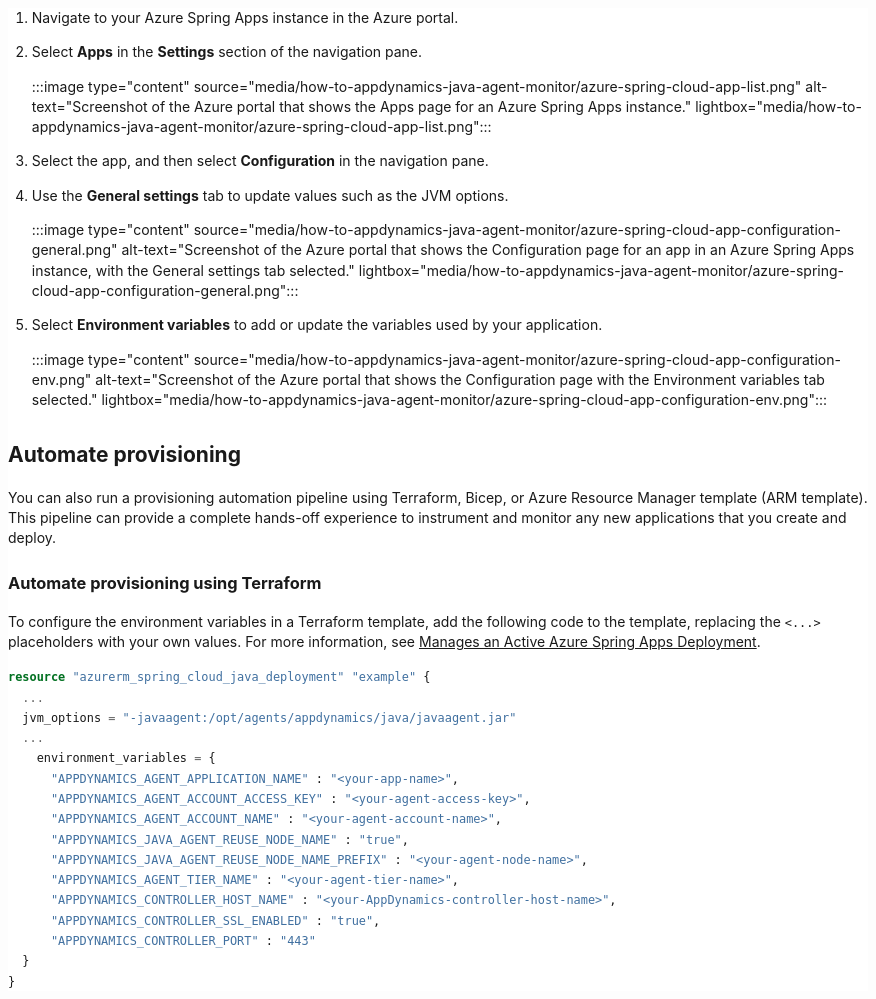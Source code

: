 1. Navigate to your Azure Spring Apps instance in the Azure portal.

1. Select **Apps** in the **Settings** section of the navigation pane.

   :::image type="content" source="media/how-to-appdynamics-java-agent-monitor/azure-spring-cloud-app-list.png" alt-text="Screenshot of the Azure portal that shows the Apps page for an Azure Spring Apps instance." lightbox="media/how-to-appdynamics-java-agent-monitor/azure-spring-cloud-app-list.png":::

1. Select the app, and then select **Configuration** in the navigation pane.

1. Use the **General settings** tab to update values such as the JVM options.

   :::image type="content" source="media/how-to-appdynamics-java-agent-monitor/azure-spring-cloud-app-configuration-general.png" alt-text="Screenshot of the Azure portal that shows the Configuration page for an app in an Azure Spring Apps instance, with the General settings tab selected." lightbox="media/how-to-appdynamics-java-agent-monitor/azure-spring-cloud-app-configuration-general.png":::

1. Select **Environment variables** to add or update the variables used by your application.

   :::image type="content" source="media/how-to-appdynamics-java-agent-monitor/azure-spring-cloud-app-configuration-env.png" alt-text="Screenshot of the Azure portal that shows the Configuration page with the Environment variables tab selected." lightbox="media/how-to-appdynamics-java-agent-monitor/azure-spring-cloud-app-configuration-env.png":::

## Automate provisioning

You can also run a provisioning automation pipeline using Terraform, Bicep, or Azure Resource Manager template (ARM template). This pipeline can provide a complete hands-off experience to instrument and monitor any new applications that you create and deploy.

### Automate provisioning using Terraform

To configure the environment variables in a Terraform template, add the following code to the template, replacing the `<...>` placeholders with your own values. For more information, see [Manages an Active Azure Spring Apps Deployment](https://registry.terraform.io/providers/hashicorp/azurerm/latest/docs/resources/spring_cloud_active_deployment).

```terraform
resource "azurerm_spring_cloud_java_deployment" "example" {
  ...
  jvm_options = "-javaagent:/opt/agents/appdynamics/java/javaagent.jar"
  ...
    environment_variables = {
      "APPDYNAMICS_AGENT_APPLICATION_NAME" : "<your-app-name>",
      "APPDYNAMICS_AGENT_ACCOUNT_ACCESS_KEY" : "<your-agent-access-key>",
      "APPDYNAMICS_AGENT_ACCOUNT_NAME" : "<your-agent-account-name>",
      "APPDYNAMICS_JAVA_AGENT_REUSE_NODE_NAME" : "true",
      "APPDYNAMICS_JAVA_AGENT_REUSE_NODE_NAME_PREFIX" : "<your-agent-node-name>",
      "APPDYNAMICS_AGENT_TIER_NAME" : "<your-agent-tier-name>",
      "APPDYNAMICS_CONTROLLER_HOST_NAME" : "<your-AppDynamics-controller-host-name>",
      "APPDYNAMICS_CONTROLLER_SSL_ENABLED" : "true",
      "APPDYNAMICS_CONTROLLER_PORT" : "443"
  }
}
```
